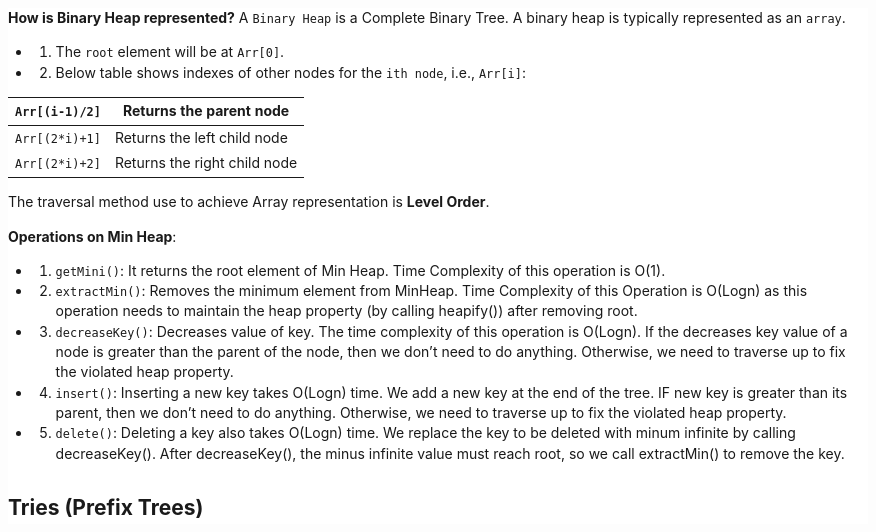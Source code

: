 **How is Binary Heap represented?**
A `Binary Heap` is a Complete Binary Tree. A binary heap is typically represented as an `array`.
* 1) The `root` element will be at `Arr[0]`.
* 2) Below table shows indexes of other nodes for the `ith node`, i.e., `Arr[i]`:

`Arr[(i-1)/2]`	| Returns the parent node 
------ | ------
`Arr[(2*i)+1]`	| Returns the left child node 
`Arr[(2*i)+2]` |	Returns the right child node 

The traversal method use to achieve Array representation is **Level Order**.

**Operations on Min Heap**:
* 1) `getMini()`: It returns the root element of Min Heap. Time Complexity of this operation is O(1).

* 2) `extractMin()`: Removes the minimum element from MinHeap. Time Complexity of this Operation is O(Logn) as this operation needs to maintain the heap property (by calling heapify()) after removing root.

* 3) `decreaseKey()`: Decreases value of key. The time complexity of this operation is O(Logn). If the decreases key value of a node is greater than the parent of the node, then we don’t need to do anything. Otherwise, we need to traverse up to fix the violated heap property.

* 4) `insert()`: Inserting a new key takes O(Logn) time. We add a new key at the end of the tree. IF new key is greater than its parent, then we don’t need to do anything. Otherwise, we need to traverse up to fix the violated heap property.

* 5) `delete()`: Deleting a key also takes O(Logn) time. We replace the key to be deleted with minum infinite by calling decreaseKey(). After decreaseKey(), the minus infinite value must reach root, so we call extractMin() to remove the key.

## Tries (Prefix Trees)
